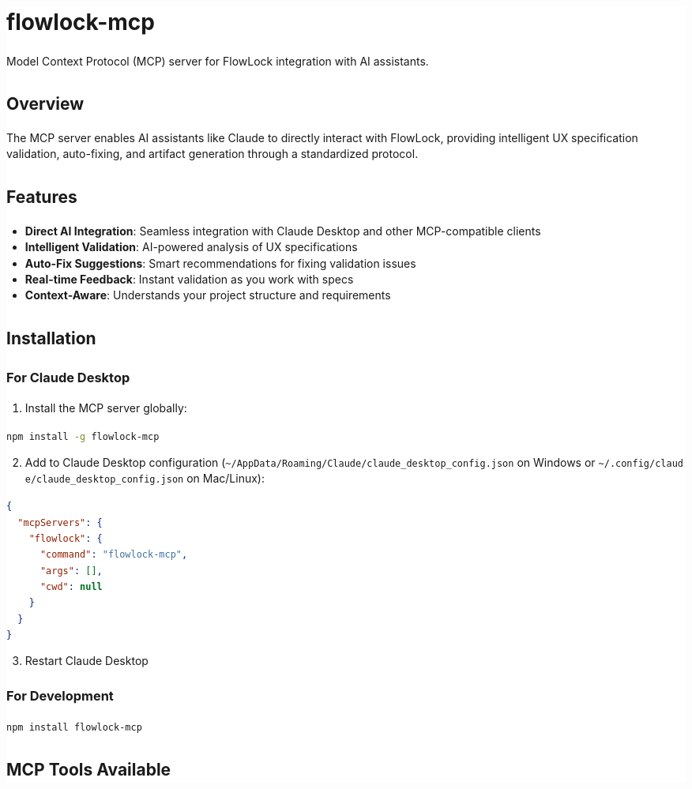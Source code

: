 # flowlock-mcp

Model Context Protocol (MCP) server for FlowLock integration with AI assistants.

## Overview

The MCP server enables AI assistants like Claude to directly interact with FlowLock, providing intelligent UX specification validation, auto-fixing, and artifact generation through a standardized protocol.

## Features

- **Direct AI Integration**: Seamless integration with Claude Desktop and other MCP-compatible clients
- **Intelligent Validation**: AI-powered analysis of UX specifications
- **Auto-Fix Suggestions**: Smart recommendations for fixing validation issues
- **Real-time Feedback**: Instant validation as you work with specs
- **Context-Aware**: Understands your project structure and requirements

## Installation

### For Claude Desktop

1. Install the MCP server globally:
```bash
npm install -g flowlock-mcp
```

2. Add to Claude Desktop configuration (`~/AppData/Roaming/Claude/claude_desktop_config.json` on Windows or `~/.config/claude/claude_desktop_config.json` on Mac/Linux):

```json
{
  "mcpServers": {
    "flowlock": {
      "command": "flowlock-mcp",
      "args": [],
      "cwd": null
    }
  }
}
```

3. Restart Claude Desktop

### For Development

```bash
npm install flowlock-mcp
```

## MCP Tools Available

